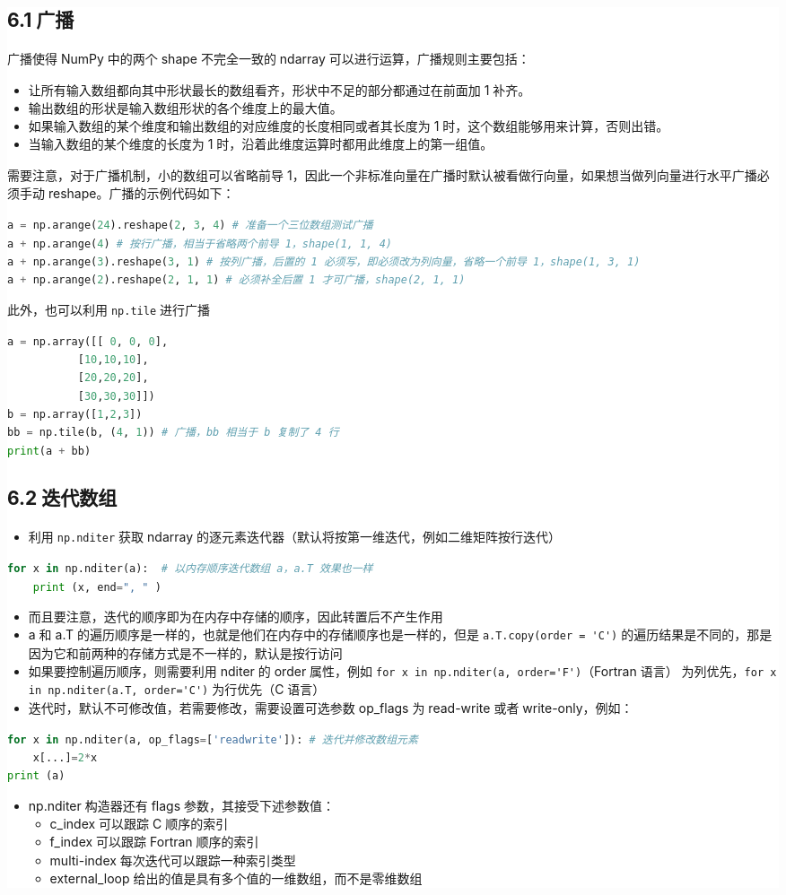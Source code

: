 ## 6.1 广播

广播使得 NumPy 中的两个 shape 不完全一致的 ndarray 可以进行运算，广播规则主要包括：

- 让所有输入数组都向其中形状最长的数组看齐，形状中不足的部分都通过在前面加 1 补齐。
- 输出数组的形状是输入数组形状的各个维度上的最大值。
- 如果输入数组的某个维度和输出数组的对应维度的长度相同或者其长度为 1 时，这个数组能够用来计算，否则出错。
- 当输入数组的某个维度的长度为 1 时，沿着此维度运算时都用此维度上的第一组值。

需要注意，对于广播机制，小的数组可以省略前导 1，因此一个非标准向量在广播时默认被看做行向量，如果想当做列向量进行水平广播必须手动 reshape。广播的示例代码如下：

```py
a = np.arange(24).reshape(2, 3, 4) # 准备一个三位数组测试广播
a + np.arange(4) # 按行广播，相当于省略两个前导 1，shape(1, 1, 4)
a + np.arange(3).reshape(3, 1) # 按列广播，后置的 1 必须写，即必须改为列向量，省略一个前导 1，shape(1, 3, 1)
a + np.arange(2).reshape(2, 1, 1) # 必须补全后置 1 才可广播，shape(2, 1, 1)
```

此外，也可以利用 `np.tile` 进行广播

```py
a = np.array([[ 0, 0, 0],
           [10,10,10],
           [20,20,20],
           [30,30,30]])
b = np.array([1,2,3])
bb = np.tile(b, (4, 1)) # 广播，bb 相当于 b 复制了 4 行
print(a + bb)
```

## 6.2 迭代数组

- 利用 `np.nditer` 获取 ndarray 的逐元素迭代器（默认将按第一维迭代，例如二维矩阵按行迭代）

```py
for x in np.nditer(a):  # 以内存顺序迭代数组 a，a.T 效果也一样
    print (x, end=", " )
```

- 而且要注意，迭代的顺序即为在内存中存储的顺序，因此转置后不产生作用
- a 和 a.T 的遍历顺序是一样的，也就是他们在内存中的存储顺序也是一样的，但是 `a.T.copy(order = 'C')` 的遍历结果是不同的，那是因为它和前两种的存储方式是不一样的，默认是按行访问
- 如果要控制遍历顺序，则需要利用 nditer 的 order 属性，例如 `for x in np.nditer(a, order='F')`（Fortran 语言） 为列优先，`for x in np.nditer(a.T, order='C')` 为行优先（C 语言）
- 迭代时，默认不可修改值，若需要修改，需要设置可选参数 op_flags 为 read-write 或者 write-only，例如：

```py
for x in np.nditer(a, op_flags=['readwrite']): # 迭代并修改数组元素
    x[...]=2*x
print (a)
```

- np.nditer 构造器还有 flags 参数，其接受下述参数值：
  - c_index 可以跟踪 C 顺序的索引
  - f_index 可以跟踪 Fortran 顺序的索引
  - multi-index 每次迭代可以跟踪一种索引类型
  - external_loop 给出的值是具有多个值的一维数组，而不是零维数组
